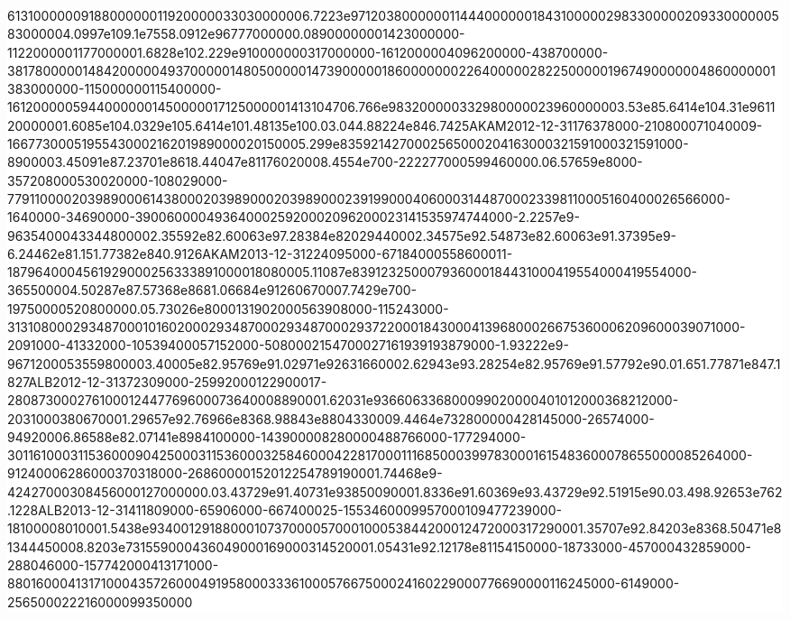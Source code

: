 <td>6131000000</td><td>9</td><td>188000000</td><td>119200000</td><td>3303000000</td><td>6.7223e9</td><td>71</td><td>2038000000</td><td>11444000000</td><td>1843100000</td><td>2983300000</td><td>2093300000</td><td>0</td><td>58300000</td><td>4.0997e10</td><td>9.1e7</td><td>55</td><td>8.0912e9</td><td>677700000</td><td>0.0</td><td>890000000</td><td>1423000000</td><td>-112200000</td><td>117700000</td><td>1.6828e10</td><td>2.229e9</td><td>1000000</td><td>0</td><td>317000000</td><td>-161200000</td><td>4096200000</td><td>-438700000</td><td>-3817800000</td><td>1484200000</td><td>493700000</td><td>1480500000</td><td>1473900000</td><td>1860000000</td><td>226400000</td><td>2822500000</td><td>19</td><td>6749000000</td><td>486000000</td><td>1383000000</td><td>-115000000</td><td>115400000</td><td>-161200000</td><td>5944000000</td><td>14500000</td><td>1712500000</td><td>14</td><td>13</td><td>10</td><td>47</td><td>0</td><td>6.766e9</td><td>83200000</td><td>3329800000</td><td>2396000000</td><td>3.53e8</td><td>5.6414e10</td><td>4.31e9</td><td>6112000000</td><td>1.6085e10</td><td>4.0329e10</td><td>5.6414e10</td><td>1.48135e10</td><td>0.0</td><td>3.04</td><td>4.88224e8</td><td>46.74</td></tr><tr><th>25</th><td>AKAM</td><td>2012-12-31</td><td>176378000</td><td>-2108000</td><td>7104000</td><td>9</td><td>-166773000</td><td>5195543000</td><td>216</td><td>201989000</td><td>0</td><td>2015000</td><td>5.299e8</td><td>359</td><td>21427000</td><td>2565000</td><td>204163000</td><td>321591000</td><td>321591000</td><td>-89000</td><td>0</td><td>3.45091e8</td><td>7.23701e8</td><td>61</td><td>8.44047e8</td><td>117602000</td><td>8.4554e7</td><td>0</td><td>0</td><td>-222277000</td><td>59946000</td><td>0.0</td><td>6.57659e8</td><td>0</td><td>0</td><td>0</td><td>-357208000</td><td>530020000</td><td>-108029000</td><td>-779110000</td><td>203989000</td><td>61438000</td><td>203989000</td><td>203989000</td><td>239199000</td><td>406000</td><td>314487000</td><td>23</td><td>39811000</td><td>51604000</td><td>26566000</td><td>-1640000</td><td>-34690000</td><td>-390060000</td><td>49364000</td><td>2592000</td><td>20962000</td><td>23</td><td>14</td><td>15</td><td>359</td><td>74744000</td><td>-2.2257e9</td><td>-96354000</td><td>433448000</td><td>0</td><td>2.35592e8</td><td>2.60063e9</td><td>7.28384e8</td><td>202944000</td><td>2.34575e9</td><td>2.54873e8</td><td>2.60063e9</td><td>1.37395e9</td><td>-6.24462e8</td><td>1.15</td><td>1.77382e8</td><td>40.91</td></tr><tr><th>26</th><td>AKAM</td><td>2013-12-31</td><td>224095000</td><td>-67184000</td><td>5586000</td><td>11</td><td>-187964000</td><td>4561929000</td><td>256</td><td>333891000</td><td>0</td><td>1808000</td><td>5.11087e8</td><td>391</td><td>2325000</td><td>7936000</td><td>184431000</td><td>419554000</td><td>419554000</td><td>-3655000</td><td>0</td><td>4.50287e8</td><td>7.57368e8</td><td>68</td><td>1.06684e9</td><td>126067000</td><td>7.7429e7</td><td>0</td><td>0</td><td>-19750000</td><td>52080000</td><td>0.0</td><td>5.73026e8</td><td>0</td><td>0</td><td>0</td><td>131902000</td><td>563908000</td><td>-115243000</td><td>-313108000</td><td>293487000</td><td>101602000</td><td>293487000</td><td>293487000</td><td>293722000</td><td>1843000</td><td>413968000</td><td>26</td><td>67536000</td><td>62096000</td><td>39071000</td><td>-2091000</td><td>-41332000</td><td>-105394000</td><td>57152000</td><td>-508000</td><td>21547000</td><td>27</td><td>16</td><td>19</td><td>391</td><td>93879000</td><td>-1.93222e9</td><td>-96712000</td><td>535598000</td><td>0</td><td>3.40005e8</td><td>2.95769e9</td><td>1.02971e9</td><td>263166000</td><td>2.62943e9</td><td>3.28254e8</td><td>2.95769e9</td><td>1.57792e9</td><td>0.0</td><td>1.65</td><td>1.77871e8</td><td>47.18</td></tr><tr><th>27</th><td>ALB</td><td>2012-12-31</td><td>372309000</td><td>-25992000</td><td>1229000</td><td>17</td><td>-280873000</td><td>2761000</td><td>124</td><td>477696000</td><td>7364000</td><td>889000</td><td>1.62031e9</td><td>366</td><td>0</td><td>63368000</td><td>99020000</td><td>401012000</td><td>368212000</td><td>-2031000</td><td>38067000</td><td>1.29657e9</td><td>2.76966e8</td><td>36</td><td>8.98843e8</td><td>80433000</td><td>9.4464e7</td><td>32800000</td><td>428145000</td><td>-26574000</td><td>-9492000</td><td>6.86588e8</td><td>2.07141e8</td><td>98410000</td><td>0</td><td>-14390000</td><td>8280000</td><td>488766000</td><td>-177294000</td><td>-301161000</td><td>311536000</td><td>90425000</td><td>311536000</td><td>325846000</td><td>422817000</td><td>111685000</td><td>399783000</td><td>16</td><td>154836000</td><td>78655000</td><td>0</td><td>85264000</td><td>-9124000</td><td>6286000</td><td>370318000</td><td>-2686000</td><td>0</td><td>15</td><td>20</td><td>12</td><td>254</td><td>78919000</td><td>1.74468e9</td><td>-42427000</td><td>308456000</td><td>12700000</td><td>0.0</td><td>3.43729e9</td><td>1.40731e9</td><td>385009000</td><td>1.8336e9</td><td>1.60369e9</td><td>3.43729e9</td><td>2.51915e9</td><td>0.0</td><td>3.49</td><td>8.92653e7</td><td>62.12</td></tr><tr><th>28</th><td>ALB</td><td>2013-12-31</td><td>411809000</td><td>-65906000</td><td>-6674000</td><td>25</td><td>-155346000</td><td>9957000</td><td>109</td><td>477239000</td><td>-1810000</td><td>801000</td><td>1.5438e9</td><td>340</td><td>0</td><td>129188000</td><td>107370000</td><td>570001000</td><td>538442000</td><td>12472000</td><td>31729000</td><td>1.35707e9</td><td>2.84203e8</td><td>36</td><td>8.50471e8</td><td>134445000</td><td>8.8203e7</td><td>31559000</td><td>436049000</td><td>169000</td><td>31452000</td><td>1.05431e9</td><td>2.12178e8</td><td>115415000</td><td>0</td><td>-18733000</td><td>-457000</td><td>432859000</td><td>-288046000</td><td>-157742000</td><td>413171000</td><td>-88016000</td><td>413171000</td><td>435726000</td><td>491958000</td><td>33361000</td><td>576675000</td><td>24</td><td>160229000</td><td>77669000</td><td>0</td><td>116245000</td><td>-6149000</td><td>-2565000</td><td>222160000</td><td>9935000</td><td>0